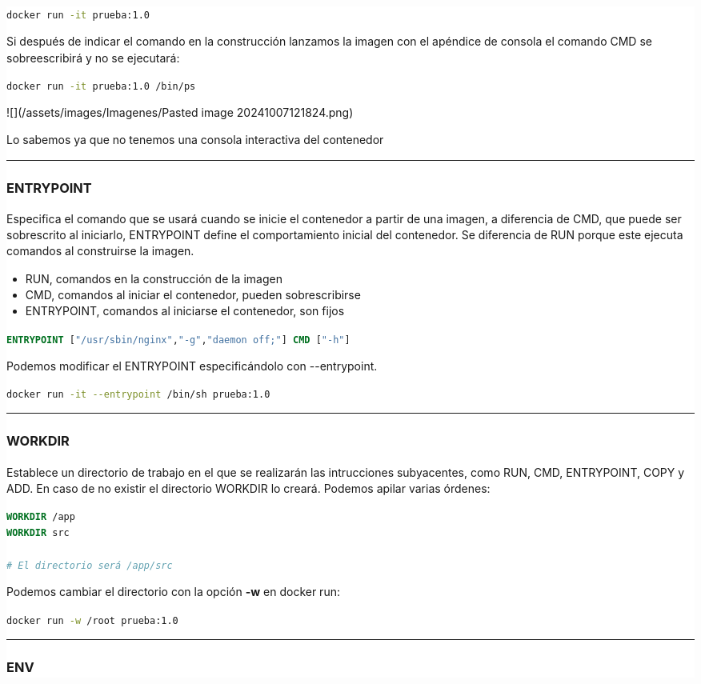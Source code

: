 ```bash
docker run -it prueba:1.0
```

Si después de indicar el comando en la construcción lanzamos la imagen con el apéndice de consola el comando CMD se sobreescribirá y no se ejecutará:

```bash
docker run -it prueba:1.0 /bin/ps
```

![](/assets/images/Imagenes/Pasted image 20241007121824.png)

Lo sabemos ya que no tenemos una consola interactiva del contenedor

---
### ENTRYPOINT

Especifica el comando que se usará cuando se inicie el contenedor a partir de una imagen, a diferencia de CMD, que puede ser sobrescrito al iniciarlo, ENTRYPOINT define el comportamiento inicial del contenedor. Se diferencia de RUN porque este ejecuta comandos al construirse la imagen.

- RUN, comandos en la construcción de la imagen
- CMD, comandos al iniciar el contenedor, pueden sobrescribirse
- ENTRYPOINT, comandos al iniciarse el contenedor, son fijos

```dockerfile
ENTRYPOINT ["/usr/sbin/nginx","-g","daemon off;"] CMD ["-h"]
```

Podemos modificar el ENTRYPOINT especificándolo con --entrypoint.

```bash
docker run -it --entrypoint /bin/sh prueba:1.0
```

---
### WORKDIR

Establece un directorio de trabajo en el que se realizarán las intrucciones subyacentes, como RUN, CMD, ENTRYPOINT, COPY y ADD. En caso de no existir el directorio WORKDIR lo creará. Podemos apilar varias órdenes:

```dockerfile
WORKDIR /app
WORKDIR src

# El directorio será /app/src
```

Podemos cambiar el directorio con la opción **-w** en docker run:

```bash
docker run -w /root prueba:1.0 
```

---
### ENV
